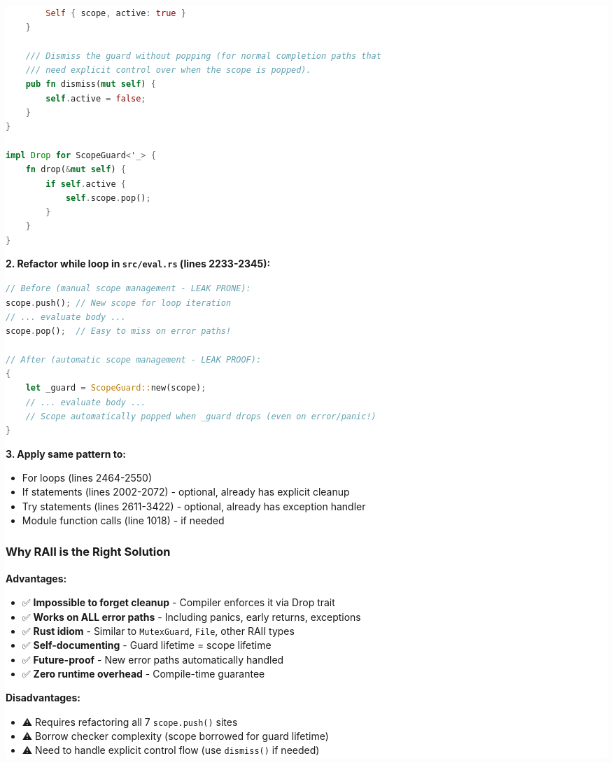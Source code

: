 ```rust
        Self { scope, active: true }
    }

    /// Dismiss the guard without popping (for normal completion paths that
    /// need explicit control over when the scope is popped).
    pub fn dismiss(mut self) {
        self.active = false;
    }
}

impl Drop for ScopeGuard<'_> {
    fn drop(&mut self) {
        if self.active {
            self.scope.pop();
        }
    }
}
```

**2. Refactor while loop in `src/eval.rs` (lines 2233-2345):**

```rust
// Before (manual scope management - LEAK PRONE):
scope.push(); // New scope for loop iteration
// ... evaluate body ...
scope.pop();  // Easy to miss on error paths!

// After (automatic scope management - LEAK PROOF):
{
    let _guard = ScopeGuard::new(scope);
    // ... evaluate body ...
    // Scope automatically popped when _guard drops (even on error/panic!)
}
```

**3. Apply same pattern to:**
- For loops (lines 2464-2550)
- If statements (lines 2002-2072) - optional, already has explicit cleanup
- Try statements (lines 2611-3422) - optional, already has exception handler
- Module function calls (line 1018) - if needed

### Why RAII is the Right Solution

**Advantages:**
- ✅ **Impossible to forget cleanup** - Compiler enforces it via Drop trait
- ✅ **Works on ALL error paths** - Including panics, early returns, exceptions
- ✅ **Rust idiom** - Similar to `MutexGuard`, `File`, other RAII types
- ✅ **Self-documenting** - Guard lifetime = scope lifetime
- ✅ **Future-proof** - New error paths automatically handled
- ✅ **Zero runtime overhead** - Compile-time guarantee

**Disadvantages:**
- ⚠️ Requires refactoring all 7 `scope.push()` sites
- ⚠️ Borrow checker complexity (scope borrowed for guard lifetime)
- ⚠️ Need to handle explicit control flow (use `dismiss()` if needed)
